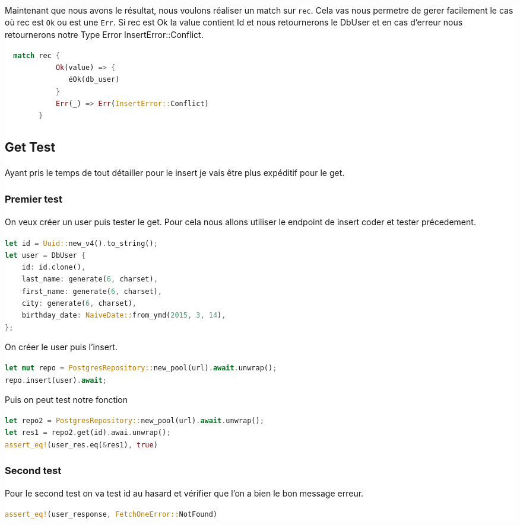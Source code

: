 Maintenant que nous avons le résultat, nous voulons réaliser un match sur `rec`. Cela vas nous permetre de gerer facilement le cas où rec est `Ok` ou est une `Err`. Si rec est Ok la value contient Id et nous retournerons le DbUser et en cas d’erreur nous retournerons notre Type Error InsertError::Conflict.

```rust
  match rec {
            Ok(value) => {
               éOk(db_user)
            }
            Err(_) => Err(InsertError::Conflict)
        }

```

## Get Test

Ayant pris le temps de tout détailler pour le insert je vais être plus expéditif pour le get.

### Premier test

On veux créer un user puis tester le get. Pour cela nous allons utiliser le endpoint de insert coder et tester précedement.

```rust
let id = Uuid::new_v4().to_string();
let user = DbUser {
    id: id.clone(),
    last_name: generate(6, charset),
    first_name: generate(6, charset),
    city: generate(6, charset),
    birthday_date: NaiveDate::from_ymd(2015, 3, 14),
};
```

On créer le user puis l’insert.

```rust
let mut repo = PostgresRepository::new_pool(url).await.unwrap();
repo.insert(user).await;
```

Puis on peut test notre fonction

```rust
let repo2 = PostgresRepository::new_pool(url).await.unwrap();
let res1 = repo2.get(id).awai.unwrap();
assert_eq!(user_res.eq(&res1), true)
```

### Second test

Pour le second test on va test id au hasard et vérifier que l’on a bien le bon message erreur.

```rust
assert_eq!(user_response, FetchOneError::NotFound)
```
